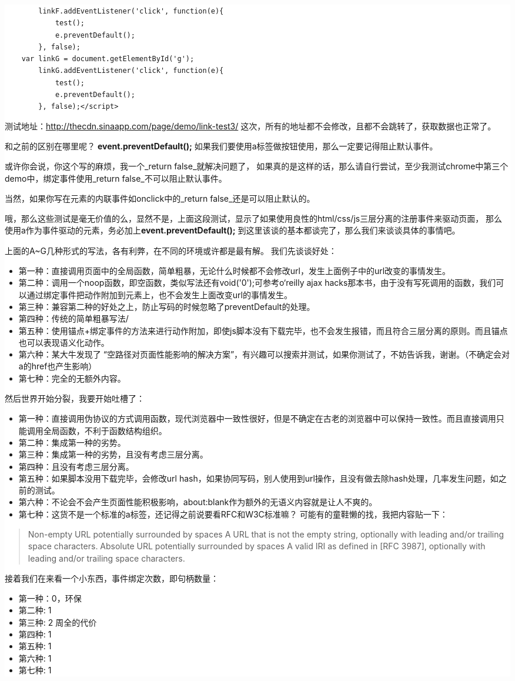 ```
		linkF.addEventListener('click', function(e){
			test();
			e.preventDefault();
		}, false);
	var linkG = document.getElementById('g');
		linkG.addEventListener('click', function(e){
			test();
			e.preventDefault();
		}, false);</script> 
```

测试地址：http://thecdn.sinaapp.com/page/demo/link-test3/ 这次，所有的地址都不会修改，且都不会跳转了，获取数据也正常了。

和之前的区别在哪里呢？ **event.preventDefault();** 如果我们要使用a标签做按钮使用，那么一定要记得阻止默认事件。 

或许你会说，你这个写的麻烦，我一个_return false_就解决问题了， 如果真的是这样的话，那么请自行尝试，至少我测试chrome中第三个demo中，绑定事件使用_return false_不可以阻止默认事件。 

当然，如果你写在元素的内联事件如onclick中的_return false_还是可以阻止默认的。 

哦，那么这些测试是毫无价值的么，显然不是，上面这段测试，显示了如果使用良性的html/css/js三层分离的注册事件来驱动页面， 那么使用a作为事件驱动的元素，务必加上**event.preventDefault();** 到这里该谈的基本都谈完了，那么我们来谈谈具体的事情吧。 

上面的A~G几种形式的写法，各有利弊，在不同的环境或许都是最有解。 我们先谈谈好处： 

- 第一种：直接调用页面中的全局函数，简单粗暴，无论什么时候都不会修改url，发生上面例子中的url改变的事情发生。 
- 第二种：调用一个noop函数，即空函数，类似写法还有void('0');可参考o‘reilly ajax hacks那本书，由于没有写死调用的函数，我们可以通过绑定事件把动作附加到元素上，也不会发生上面改变url的事情发生。 
- 第三种：兼容第二种的好处之上，防止写码的时候忽略了preventDefault的处理。 
- 第四种：传统的简单粗暴写法/ 
- 第五种：使用锚点+绑定事件的方法来进行动作附加，即使js脚本没有下载完毕，也不会发生报错，而且符合三层分离的原则。而且锚点也可以表现语义化动作。 
- 第六种：某大牛发现了 “空路径对页面性能影响的解决方案”，有兴趣可以搜索并测试，如果你测试了，不妨告诉我，谢谢。（不确定会对a的href也产生影响） 
- 第七种：完全的无额外内容。


然后世界开始分裂，我要开始吐槽了：

- 第一种：直接调用伪协议的方式调用函数，现代浏览器中一致性很好，但是不确定在古老的浏览器中可以保持一致性。而且直接调用只能调用全局函数，不利于函数结构组织。 
- 第二种：集成第一种的劣势。 
- 第三种：集成第一种的劣势，且没有考虑三层分离。 
- 第四种：且没有考虑三层分离。 
- 第五种：如果脚本没用下载完毕，会修改url hash，如果协同写码，别人使用到url操作，且没有做去除hash处理，几率发生问题，如之前的测试。 
- 第六种：不论会不会产生页面性能积极影响，about:blank作为额外的无语义内容就是让人不爽的。 
- 第七种：这货不是一个标准的a标签，还记得之前说要看RFC和W3C标准嘛？ 可能有的童鞋懒的找，我把内容贴一下：

> Non-empty URL potentially surrounded by spaces A URL that is not the empty string, optionally with leading and/or trailing space characters. Absolute URL potentially surrounded by spaces A valid IRI as defined in [RFC 3987], optionally with leading and/or trailing space characters.

接着我们在来看一个小东西，事件绑定次数，即句柄数量： 

- 第一种：0，环保 
- 第二种: 1 
- 第三种: 2 周全的代价 
- 第四种: 1 
- 第五种: 1 
- 第六种: 1 
- 第七种: 1
